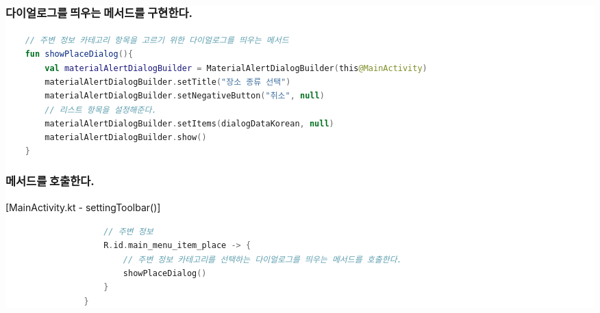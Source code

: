 ### 다이얼로그를 띄우는 메서드를 구현한다.

```kt
    // 주변 정보 카테고리 항목을 고르기 위한 다이얼로그를 띄우는 메서드
    fun showPlaceDialog(){
        val materialAlertDialogBuilder = MaterialAlertDialogBuilder(this@MainActivity)
        materialAlertDialogBuilder.setTitle("장소 종류 선택")
        materialAlertDialogBuilder.setNegativeButton("취소", null)
        // 리스트 항목을 설정해준다.
        materialAlertDialogBuilder.setItems(dialogDataKorean, null)
        materialAlertDialogBuilder.show()
    }
```



### 메서드를 호출한다.

[MainActivity.kt - settingToolbar()]
```kt
                    // 주변 정보
                    R.id.main_menu_item_place -> {
                        // 주변 정보 카테고리를 선택하는 다이얼로그를 띄우는 메서드를 호출한다.
                        showPlaceDialog()
                    }
                }
```